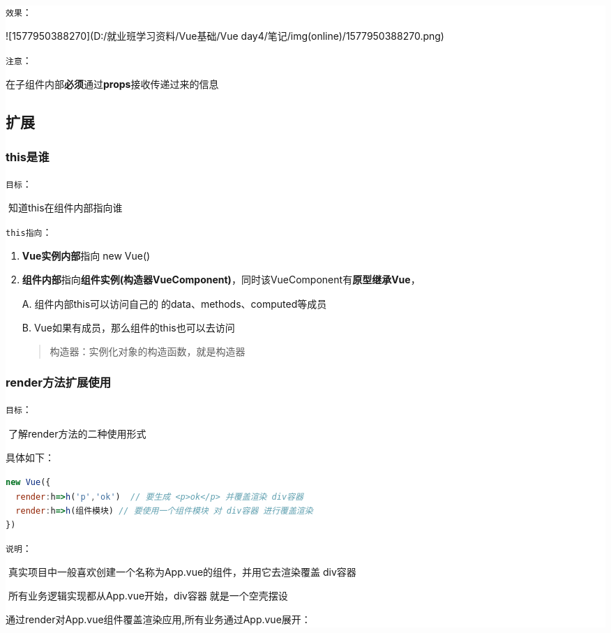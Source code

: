 

`效果`：

![1577950388270](D:/就业班学习资料/Vue基础/Vue day4/笔记/img(online)/1577950388270.png)

`注意`：

在子组件内部**必须**通过**props**接收传递过来的信息



## 扩展

### this是谁

`目标`：

​	知道this在组件内部指向谁



`this指向`：

1. **Vue实例内部**指向 new  Vue()

2. **组件内部**指向**组件实例(构造器VueComponent)**，同时该VueComponent有**原型继承Vue**，

   A. 组件内部this可以访问自己的  的data、methods、computed等成员

   B. Vue如果有成员，那么组件的this也可以去访问

   > 构造器：实例化对象的构造函数，就是构造器



### render方法扩展使用

`目标`：

​	了解render方法的二种使用形式



具体如下：

```js
new Vue({
  render:h=>h('p','ok')  // 要生成 <p>ok</p> 并覆盖渲染 div容器
  render:h=>h(组件模块) // 要使用一个组件模块 对 div容器 进行覆盖渲染
})

```



`说明`：

​	真实项目中一般喜欢创建一个名称为App.vue的组件，并用它去渲染覆盖 div容器

​	所有业务逻辑实现都从App.vue开始，div容器 就是一个空壳摆设



通过render对App.vue组件覆盖渲染应用,所有业务通过App.vue展开：

